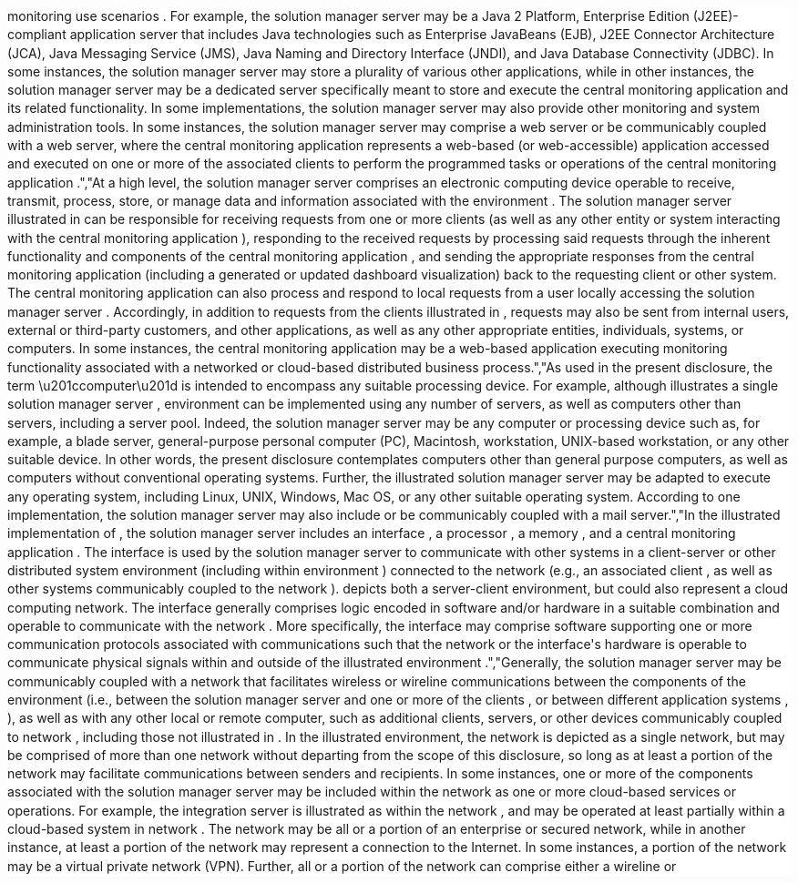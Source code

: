 monitoring use scenarios . For example, the solution manager server  may be a Java 2 Platform, Enterprise Edition (J2EE)-compliant application server that includes Java technologies such as Enterprise JavaBeans (EJB), J2EE Connector Architecture (JCA), Java Messaging Service (JMS), Java Naming and Directory Interface (JNDI), and Java Database Connectivity (JDBC). In some instances, the solution manager server  may store a plurality of various other applications, while in other instances, the solution manager server  may be a dedicated server specifically meant to store and execute the central monitoring application  and its related functionality. In some implementations, the solution manager server  may also provide other monitoring and system administration tools. In some instances, the solution manager server  may comprise a web server or be communicably coupled with a web server, where the central monitoring application  represents a web-based (or web-accessible) application accessed and executed on one or more of the associated clients  to perform the programmed tasks or operations of the central monitoring application .","At a high level, the solution manager server  comprises an electronic computing device operable to receive, transmit, process, store, or manage data and information associated with the environment . The solution manager server  illustrated in  can be responsible for receiving requests from one or more clients  (as well as any other entity or system interacting with the central monitoring application ), responding to the received requests by processing said requests through the inherent functionality and components of the central monitoring application , and sending the appropriate responses from the central monitoring application  (including a generated or updated dashboard visualization) back to the requesting client  or other system. The central monitoring application  can also process and respond to local requests from a user locally accessing the solution manager server . Accordingly, in addition to requests from the clients  illustrated in , requests may also be sent from internal users, external or third-party customers, and other applications, as well as any other appropriate entities, individuals, systems, or computers. In some instances, the central monitoring application  may be a web-based application executing monitoring functionality associated with a networked or cloud-based distributed business process.","As used in the present disclosure, the term \u201ccomputer\u201d is intended to encompass any suitable processing device. For example, although  illustrates a single solution manager server , environment  can be implemented using any number of servers, as well as computers other than servers, including a server pool. Indeed, the solution manager server  may be any computer or processing device such as, for example, a blade server, general-purpose personal computer (PC), Macintosh, workstation, UNIX-based workstation, or any other suitable device. In other words, the present disclosure contemplates computers other than general purpose computers, as well as computers without conventional operating systems. Further, the illustrated solution manager server  may be adapted to execute any operating system, including Linux, UNIX, Windows, Mac OS, or any other suitable operating system. According to one implementation, the solution manager server  may also include or be communicably coupled with a mail server.","In the illustrated implementation of , the solution manager server  includes an interface , a processor , a memory , and a central monitoring application . The interface  is used by the solution manager server  to communicate with other systems in a client-server or other distributed system environment (including within environment ) connected to the network  (e.g., an associated client , as well as other systems communicably coupled to the network ).  depicts both a server-client environment, but could also represent a cloud computing network. The interface  generally comprises logic encoded in software and\/or hardware in a suitable combination and operable to communicate with the network . More specifically, the interface  may comprise software supporting one or more communication protocols associated with communications such that the network  or the interface's hardware is operable to communicate physical signals within and outside of the illustrated environment .","Generally, the solution manager server  may be communicably coupled with a network  that facilitates wireless or wireline communications between the components of the environment  (i.e., between the solution manager server  and one or more of the clients , or between different application systems , ), as well as with any other local or remote computer, such as additional clients, servers, or other devices communicably coupled to network , including those not illustrated in . In the illustrated environment, the network  is depicted as a single network, but may be comprised of more than one network without departing from the scope of this disclosure, so long as at least a portion of the network  may facilitate communications between senders and recipients. In some instances, one or more of the components associated with the solution manager server  may be included within the network  as one or more cloud-based services or operations. For example, the integration server  is illustrated as within the network , and may be operated at least partially within a cloud-based system in network . The network  may be all or a portion of an enterprise or secured network, while in another instance, at least a portion of the network  may represent a connection to the Internet. In some instances, a portion of the network  may be a virtual private network (VPN). Further, all or a portion of the network  can comprise either a wireline or